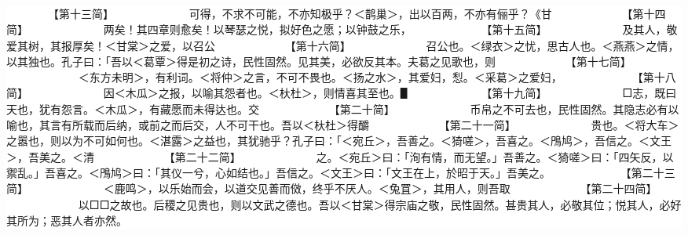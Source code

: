 　　
　　【第十三简】
　　
　　
　　可得，不求不可能，不亦知极乎？＜鹊巢＞，出以百两，不亦有俪乎？《甘
　　
　　
　　【第十四简】
　　
　　
　　两矣！其四章则愈矣！以琴瑟之悦，拟好色之愿；以钟鼓之乐，
　　
　　
　　【第十五简】
　　
　　
　　及其人，敬爱其树，其报厚矣！＜甘棠＞之爱，以召公
　　
　　
　　【第十六简】
　　
　　
　　召公也。＜绿衣＞之忧，思古人也。＜燕燕＞之情，以其独也。孔子曰：「吾以＜葛覃＞得是初之诗，民性固然。见其美，必欲反其本。夫葛之见歌也，则
　　
　　
　　【第十七简】
　　
　　
　　＜东方未明＞，有利词。＜将仲＞之言，不可不畏也。＜扬之水＞，其爱妇，悡。＜采葛＞之爱妇，
　　
　　
　　【第十八简】
　　
　　
　　因＜木瓜＞之报，以喻其怨者也。＜杕杜＞，则情喜其至也。▋
　　
　　
　　【第十九简】
　　
　　
　　□志，既曰天也，犹有怨言。＜木瓜＞，有藏愿而未得达也。交
　　
　　
　　【第二十简】
　　
　　
　　币帛之不可去也，民性固然。其隐志必有以喻也，其言有所载而后纳，或前之而后交，人不可干也。吾以＜杕杜＞得釂
　　
　　
　　【第二十一简】
　　
　　
　　贵也。＜将大车＞之嚣也，则以为不可如何也。＜湛露＞之益也，其犹驰乎？孔子曰：「＜宛丘＞，吾善之。＜猗嗟＞，吾喜之。＜鳲鸠＞，吾信之。＜文王＞，吾美之。＜清
　　
　　
　　【第二十二简】
　　
　　
　　之。＜宛丘＞曰：「洵有情，而无望。」吾善之。＜猗嗟＞曰：「四矢反，以禦乱。」吾喜之。＜鳲鸠＞曰：「其仪一兮，心如结也。」吾信之。＜文王＞曰：「文王在上，於昭于天。」吾美之。
　　
　　
　　【第二十三简】
　　
　　
　　＜鹿鸣＞，以乐始而会，以道交见善而傚，终乎不厌人。＜兔罝＞，其用人，则吾取
　　
　　
　　【第二十四简】
　　
　　
　　以□□之故也。后稷之见贵也，则以文武之德也。吾以＜甘棠＞得宗庙之敬，民性固然。甚贵其人，必敬其位；悦其人，必好其所为；恶其人者亦然。
　　
　　